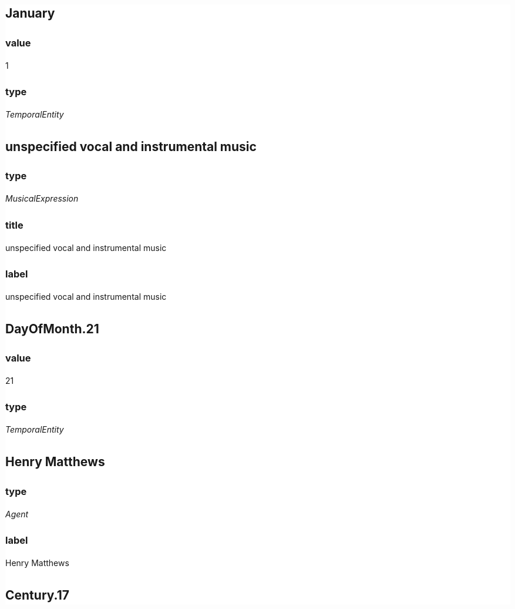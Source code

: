 ## January

### value


1

### type


*TemporalEntity*

## unspecified vocal and instrumental music

### type


*MusicalExpression*

### title


unspecified vocal and instrumental music

### label


unspecified vocal and instrumental music

## DayOfMonth.21

### value


21

### type


*TemporalEntity*

## Henry Matthews

### type


*Agent*

### label


Henry Matthews

## Century.17

